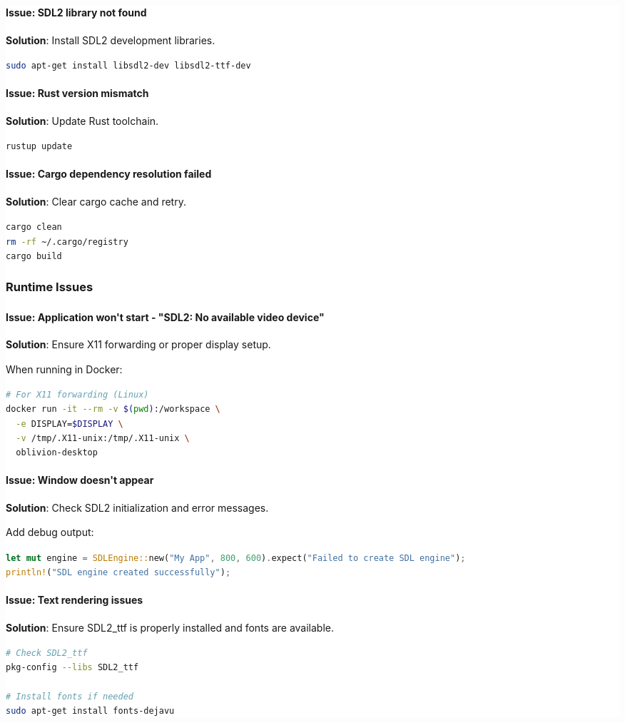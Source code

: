 #### Issue: SDL2 library not found

**Solution**: Install SDL2 development libraries.

```bash
sudo apt-get install libsdl2-dev libsdl2-ttf-dev
```

#### Issue: Rust version mismatch

**Solution**: Update Rust toolchain.

```bash
rustup update
```

#### Issue: Cargo dependency resolution failed

**Solution**: Clear cargo cache and retry.

```bash
cargo clean
rm -rf ~/.cargo/registry
cargo build
```

### Runtime Issues

#### Issue: Application won't start - "SDL2: No available video device"

**Solution**: Ensure X11 forwarding or proper display setup.

When running in Docker:

```bash
# For X11 forwarding (Linux)
docker run -it --rm -v $(pwd):/workspace \
  -e DISPLAY=$DISPLAY \
  -v /tmp/.X11-unix:/tmp/.X11-unix \
  oblivion-desktop
```

#### Issue: Window doesn't appear

**Solution**: Check SDL2 initialization and error messages.

Add debug output:

```rust
let mut engine = SDLEngine::new("My App", 800, 600).expect("Failed to create SDL engine");
println!("SDL engine created successfully");
```

#### Issue: Text rendering issues

**Solution**: Ensure SDL2_ttf is properly installed and fonts are available.

```bash
# Check SDL2_ttf
pkg-config --libs SDL2_ttf

# Install fonts if needed
sudo apt-get install fonts-dejavu
```
